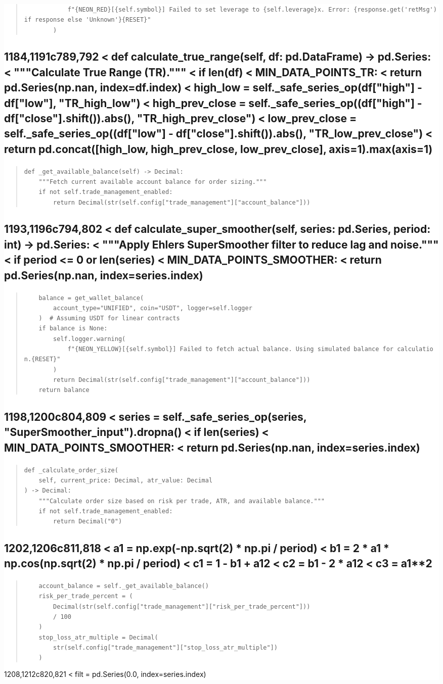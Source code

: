 >                 f"{NEON_RED}[{self.symbol}] Failed to set leverage to {self.leverage}x. Error: {response.get('retMsg') if response else 'Unknown'}{RESET}"
>             )
1184,1191c789,792
<     def calculate_true_range(self, df: pd.DataFrame) -> pd.Series:
<         """Calculate True Range (TR)."""
<         if len(df) < MIN_DATA_POINTS_TR:
<             return pd.Series(np.nan, index=df.index)
<         high_low = self._safe_series_op(df["high"] - df["low"], "TR_high_low")
<         high_prev_close = self._safe_series_op((df["high"] - df["close"].shift()).abs(), "TR_high_prev_close")
<         low_prev_close = self._safe_series_op((df["low"] - df["close"].shift()).abs(), "TR_low_prev_close")
<         return pd.concat([high_low, high_prev_close, low_prev_close], axis=1).max(axis=1)
---
>     def _get_available_balance(self) -> Decimal:
>         """Fetch current available account balance for order sizing."""
>         if not self.trade_management_enabled:
>             return Decimal(str(self.config["trade_management"]["account_balance"]))
1193,1196c794,802
<     def calculate_super_smoother(self, series: pd.Series, period: int) -> pd.Series:
<         """Apply Ehlers SuperSmoother filter to reduce lag and noise."""
<         if period <= 0 or len(series) < MIN_DATA_POINTS_SMOOTHER:
<             return pd.Series(np.nan, index=series.index)
---
>         balance = get_wallet_balance(
>             account_type="UNIFIED", coin="USDT", logger=self.logger
>         )  # Assuming USDT for linear contracts
>         if balance is None:
>             self.logger.warning(
>                 f"{NEON_YELLOW}[{self.symbol}] Failed to fetch actual balance. Using simulated balance for calculation.{RESET}"
>             )
>             return Decimal(str(self.config["trade_management"]["account_balance"]))
>         return balance
1198,1200c804,809
<         series = self._safe_series_op(series, "SuperSmoother_input").dropna()
<         if len(series) < MIN_DATA_POINTS_SMOOTHER:
<             return pd.Series(np.nan, index=series.index)
---
>     def _calculate_order_size(
>         self, current_price: Decimal, atr_value: Decimal
>     ) -> Decimal:
>         """Calculate order size based on risk per trade, ATR, and available balance."""
>         if not self.trade_management_enabled:
>             return Decimal("0")
1202,1206c811,818
<         a1 = np.exp(-np.sqrt(2) * np.pi / period)
<         b1 = 2 * a1 * np.cos(np.sqrt(2) * np.pi / period)
<         c1 = 1 - b1 + a1**2
<         c2 = b1 - 2 * a1**2
<         c3 = a1**2
---
>         account_balance = self._get_available_balance()
>         risk_per_trade_percent = (
>             Decimal(str(self.config["trade_management"]["risk_per_trade_percent"]))
>             / 100
>         )
>         stop_loss_atr_multiple = Decimal(
>             str(self.config["trade_management"]["stop_loss_atr_multiple"])
>         )
1208,1212c820,821
<         filt = pd.Series(0.0, index=series.index)